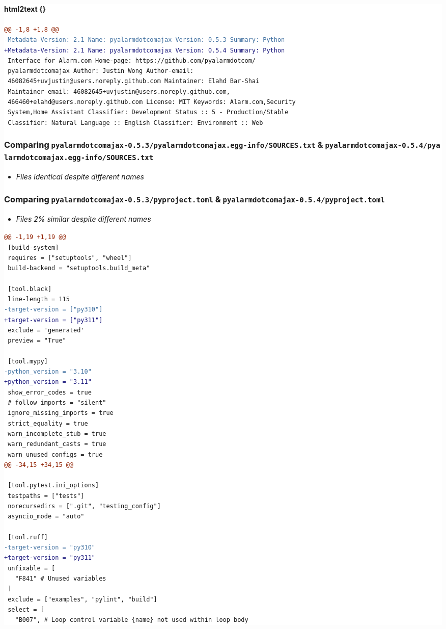 #### html2text {}

```diff
@@ -1,8 +1,8 @@
-Metadata-Version: 2.1 Name: pyalarmdotcomajax Version: 0.5.3 Summary: Python
+Metadata-Version: 2.1 Name: pyalarmdotcomajax Version: 0.5.4 Summary: Python
 Interface for Alarm.com Home-page: https://github.com/pyalarmdotcom/
 pyalarmdotcomajax Author: Justin Wong Author-email:
 46082645+uvjustin@users.noreply.github.com Maintainer: Elahd Bar-Shai
 Maintainer-email: 46082645+uvjustin@users.noreply.github.com,
 466460+elahd@users.noreply.github.com License: MIT Keywords: Alarm.com,Security
 System,Home Assistant Classifier: Development Status :: 5 - Production/Stable
 Classifier: Natural Language :: English Classifier: Environment :: Web
```

### Comparing `pyalarmdotcomajax-0.5.3/pyalarmdotcomajax.egg-info/SOURCES.txt` & `pyalarmdotcomajax-0.5.4/pyalarmdotcomajax.egg-info/SOURCES.txt`

 * *Files identical despite different names*

### Comparing `pyalarmdotcomajax-0.5.3/pyproject.toml` & `pyalarmdotcomajax-0.5.4/pyproject.toml`

 * *Files 2% similar despite different names*

```diff
@@ -1,19 +1,19 @@
 [build-system]
 requires = ["setuptools", "wheel"]
 build-backend = "setuptools.build_meta"
 
 [tool.black]
 line-length = 115
-target-version = ["py310"]
+target-version = ["py311"]
 exclude = 'generated'
 preview = "True"
 
 [tool.mypy]
-python_version = "3.10"
+python_version = "3.11"
 show_error_codes = true
 # follow_imports = "silent"
 ignore_missing_imports = true
 strict_equality = true
 warn_incomplete_stub = true
 warn_redundant_casts = true
 warn_unused_configs = true
@@ -34,15 +34,15 @@
 
 [tool.pytest.ini_options]
 testpaths = ["tests"]
 norecursedirs = [".git", "testing_config"]
 asyncio_mode = "auto"
 
 [tool.ruff]
-target-version = "py310"
+target-version = "py311"
 unfixable = [
   "F841" # Unused variables
 ]
 exclude = ["examples", "pylint", "build"]
 select = [
   "B007", # Loop control variable {name} not used within loop body
```